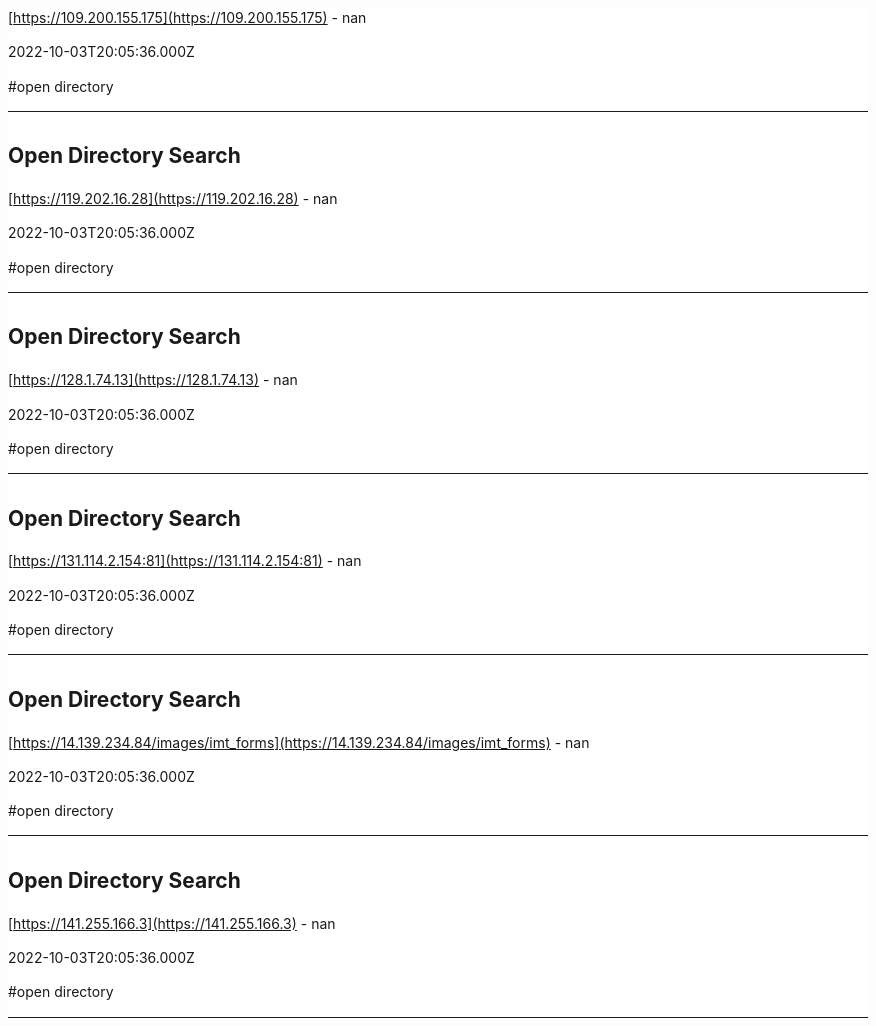 [https://109.200.155.175](https://109.200.155.175) - nan

2022-10-03T20:05:36.000Z

#open directory

---

## Open Directory Search

[https://119.202.16.28](https://119.202.16.28) - nan

2022-10-03T20:05:36.000Z

#open directory

---

## Open Directory Search

[https://128.1.74.13](https://128.1.74.13) - nan

2022-10-03T20:05:36.000Z

#open directory

---

## Open Directory Search

[https://131.114.2.154:81](https://131.114.2.154:81) - nan

2022-10-03T20:05:36.000Z

#open directory

---

## Open Directory Search

[https://14.139.234.84/images/imt_forms](https://14.139.234.84/images/imt_forms) - nan

2022-10-03T20:05:36.000Z

#open directory

---

## Open Directory Search

[https://141.255.166.3](https://141.255.166.3) - nan

2022-10-03T20:05:36.000Z

#open directory

---
